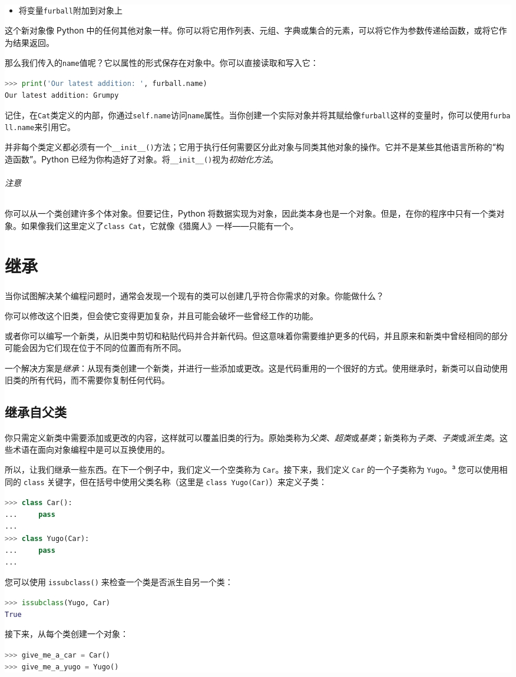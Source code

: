 +   将变量`furball`附加到对象上

这个新对象像 Python 中的任何其他对象一样。你可以将它用作列表、元组、字典或集合的元素，可以将它作为参数传递给函数，或将它作为结果返回。

那么我们传入的`name`值呢？它以属性的形式保存在对象中。你可以直接读取和写入它：

```py
>>> print('Our latest addition: ', furball.name)
Our latest addition: Grumpy
```

记住，在`Cat`类定义的内部，你通过`self.name`访问`name`属性。当你创建一个实际对象并将其赋给像`furball`这样的变量时，你可以使用`furball.name`来引用它。

并非每个类定义都必须有一个`__init__()`方法；它用于执行任何需要区分此对象与同类其他对象的操作。它并不是某些其他语言所称的“构造函数”。Python 已经为你构造好了对象。将`__init__()`视为*初始化方法*。

###### 注意

你可以从一个类创建许多个体对象。但要记住，Python 将数据实现为对象，因此类本身也是一个对象。但是，在你的程序中只有一个类对象。如果像我们这里定义了`class Cat`，它就像《猎魔人》一样——只能有一个。

# 继承

当你试图解决某个编程问题时，通常会发现一个现有的类可以创建几乎符合你需求的对象。你能做什么？

你可以修改这个旧类，但会使它变得更加复杂，并且可能会破坏一些曾经工作的功能。

或者你可以编写一个新类，从旧类中剪切和粘贴代码并合并新代码。但这意味着你需要维护更多的代码，并且原来和新类中曾经相同的部分可能会因为它们现在位于不同的位置而有所不同。

一个解决方案是*继承*：从现有类创建一个新类，并进行一些添加或更改。这是代码重用的一个很好的方式。使用继承时，新类可以自动使用旧类的所有代码，而不需要你复制任何代码。

## 继承自父类

你只需定义新类中需要添加或更改的内容，这样就可以覆盖旧类的行为。原始类称为*父类*、*超类*或*基类*；新类称为*子类*、*子类*或*派生类*。这些术语在面向对象编程中是可以互换使用的。

所以，让我们继承一些东西。在下一个例子中，我们定义一个空类称为 `Car`。接下来，我们定义 `Car` 的一个子类称为 `Yugo`。³ 您可以使用相同的 `class` 关键字，但在括号中使用父类名称（这里是 `class Yugo(Car)`）来定义子类：

```py
>>> class Car():
...     pass
...
>>> class Yugo(Car):
...     pass
...
```

您可以使用 `issubclass()` 来检查一个类是否派生自另一个类：

```py
>>> issubclass(Yugo, Car)
True
```

接下来，从每个类创建一个对象：

```py
>>> give_me_a_car = Car()
>>> give_me_a_yugo = Yugo()
```
